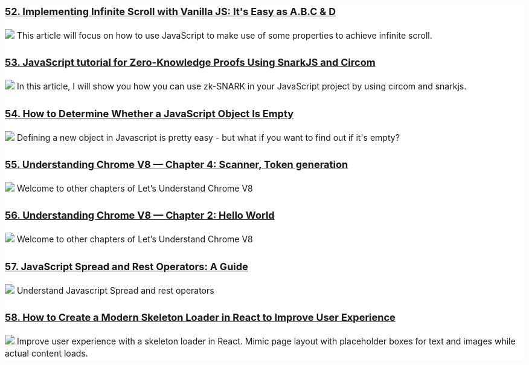 ### [52. Implementing Infinite Scroll with Vanilla JS: It's Easy as A.B.C & D](https://hackernoon.com/implementing-infinite-scroll-with-vanilla-js-its-easy-as-abc-and-d)
![](https://cdn.hackernoon.com/images/W52YwjC3ouZdnCcU474aDrPsYbg2-kai4584.gif)
This article will focus on how to use JavaScript to make use of some properties to achieve infinite scroll.

### [53. JavaScript tutorial for Zero-Knowledge Proofs Using SnarkJS and Circom](https://hackernoon.com/javascript-tutorial-for-zero-knowledge-proofs-using-snarkjs-and-circom)
![](https://cdn.hackernoon.com/images/java-script-tutorial-for-zero-knowledge-proofs-clcrjkl7m000001s6cjok8kmg.png)
In this article, I will show you how you can use zk-SNARK in your JavaScript project by using circom and snarkjs.

### [54. How to Determine Whether a JavaScript Object Is Empty](https://hackernoon.com/how-to-determine-whether-a-javascript-object-is-empty)
![](https://cdn.hackernoon.com/images/NpN8WH8v6CfA6j7dKAzuoiE5Lit2-ygc3shd.jpeg)
Defining a new object in Javascript is pretty easy - but what if you want to find out if it's empty?

### [55. Understanding Chrome V8 — Chapter 4: Scanner, Token generation](https://hackernoon.com/understanding-chrome-v8-chapter-4-scanner-token-generation)
![](https://cdn.hackernoon.com/images/ch5XBFpd9NU6CWx3O4zoVROt0pm1-aqa3jy5.jpeg)
Welcome to other chapters of Let’s Understand Chrome V8

### [56. Understanding Chrome V8 — Chapter 2: Hello World ](https://hackernoon.com/understanding-chrome-v8-chapter-2-hello-world)
![](https://cdn.hackernoon.com/images/ch5XBFpd9NU6CWx3O4zoVROt0pm1-mba3jua.jpeg)
Welcome to other chapters of Let’s Understand Chrome V8 

### [57.  JavaScript Spread and Rest Operators: A Guide](https://hackernoon.com/javascript-spread-and-rest-operators-a-guide)
![](https://cdn.hackernoon.com/images/eQHzh6rz7ETBHLjs0KzCl1Dooqp2-hq93phx.jpeg)
Understand Javascript Spread and rest operators

### [58. How to Create a Modern Skeleton Loader in React to Improve User Experience](https://hackernoon.com/how-to-create-a-modern-skeleton-loader-in-react-to-improve-user-experience)
![](https://cdn.hackernoon.com/images/ngHeZCLQ7RUFohMJcsEYn7UCXkz2-mqg3sbm.jpeg)
Improve user experience with a skeleton loader in React. Mimic page layout with placeholder boxes for text and images while actual content loads.
